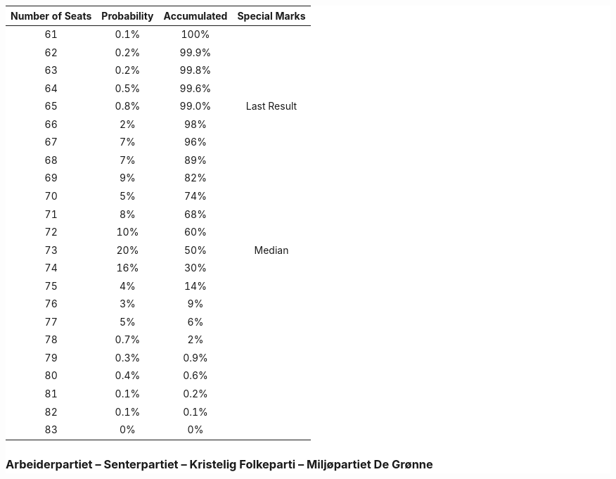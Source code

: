 | Number of Seats | Probability | Accumulated | Special Marks |
|:---------------:|:-----------:|:-----------:|:-------------:|
| 61 | 0.1% | 100% |  |
| 62 | 0.2% | 99.9% |  |
| 63 | 0.2% | 99.8% |  |
| 64 | 0.5% | 99.6% |  |
| 65 | 0.8% | 99.0% | Last Result |
| 66 | 2% | 98% |  |
| 67 | 7% | 96% |  |
| 68 | 7% | 89% |  |
| 69 | 9% | 82% |  |
| 70 | 5% | 74% |  |
| 71 | 8% | 68% |  |
| 72 | 10% | 60% |  |
| 73 | 20% | 50% | Median |
| 74 | 16% | 30% |  |
| 75 | 4% | 14% |  |
| 76 | 3% | 9% |  |
| 77 | 5% | 6% |  |
| 78 | 0.7% | 2% |  |
| 79 | 0.3% | 0.9% |  |
| 80 | 0.4% | 0.6% |  |
| 81 | 0.1% | 0.2% |  |
| 82 | 0.1% | 0.1% |  |
| 83 | 0% | 0% |  |

### Arbeiderpartiet – Senterpartiet – Kristelig Folkeparti – Miljøpartiet De Grønne
